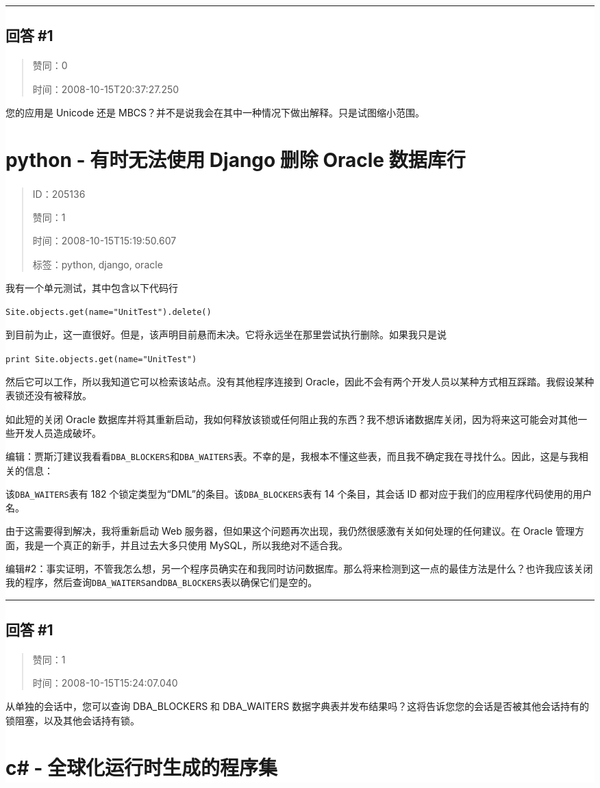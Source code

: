 * * *

## 回答 #1

> 赞同：0
> 
> 时间：2008-10-15T20:37:27.250

您的应用是 Unicode 还是 MBCS？并不是说我会在其中一种情况下做出解释。只是试图缩小范围。

# python - 有时无法使用 Django 删除 Oracle 数据库行

> ID：205136
> 
> 赞同：1
> 
> 时间：2008-10-15T15:19:50.607
> 
> 标签：python, django, oracle

我有一个单元测试，其中包含以下代码行

```
Site.objects.get(name="UnitTest").delete() 
```

到目前为止，这一直很好。但是，该声明目前悬而未决。它将永远坐在那里尝试执行删除。如果我只是说

```
print Site.objects.get(name="UnitTest") 
```

然后它可以工作，所以我知道它可以检索该站点。没有其他程序连接到 Oracle，因此不会有两个开发人员以某种方式相互踩踏。我假设某种表锁还没有被释放。

如此短的关闭 Oracle 数据库并将其重新启动，我如何释放该锁或任何阻止我的东西？我不想诉诸数据库关闭，因为将来这可能会对其他一些开发人员造成破坏。

编辑：贾斯汀建议我看看`DBA_BLOCKERS`和`DBA_WAITERS`表。不幸的是，我根本不懂这些表，而且我不确定我在寻找什么。因此，这是与我相关的信息：

该`DBA_WAITERS`表有 182 个锁定类型为“DML”的条目。该`DBA_BLOCKERS`表有 14 个条目，其会话 ID 都对应于我们的应用程序代码使用的用户名。

由于这需要得到解决，我将重新启动 Web 服务器，但如果这个问题再次出现，我仍然很感激有关如何处理的任何建议。在 Oracle 管理方面，我是一个真正的新手，并且过去大多只使用 MySQL，所以我绝对不适合我。

编辑#2：事实证明，不管我怎么想，另一个程序员确实在和我同时访问数据库。那么将来检测到这一点的最佳方法是什么？也许我应该关闭我的程序，然后查询`DBA_WAITERS`and`DBA_BLOCKERS`表以确保它们是空的。

* * *

## 回答 #1

> 赞同：1
> 
> 时间：2008-10-15T15:24:07.040

从单独的会话中，您可以查询 DBA_BLOCKERS 和 DBA_WAITERS 数据字典表并发布结果吗？这将告诉您您的会话是否被其他会话持有的锁阻塞，以及其他会话持有锁。

# c# - 全球化运行时生成的程序集
